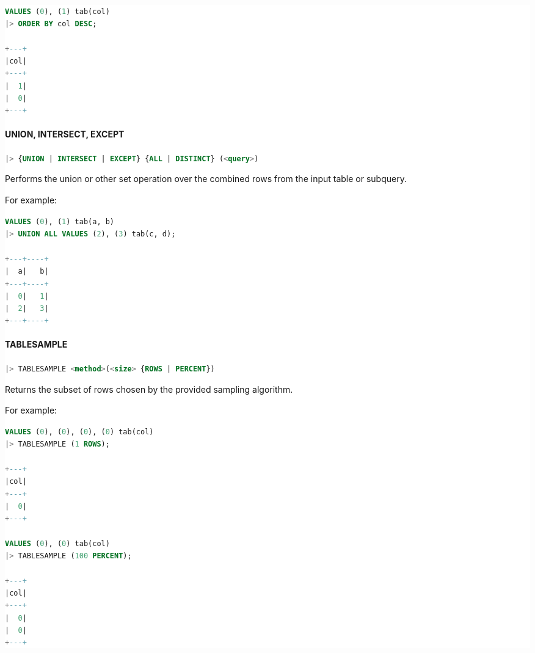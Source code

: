 ```sql
VALUES (0), (1) tab(col)
|> ORDER BY col DESC;

+---+
|col|
+---+
|  1|
|  0|
+---+
```

#### UNION, INTERSECT, EXCEPT

```sql
|> {UNION | INTERSECT | EXCEPT} {ALL | DISTINCT} (<query>)
```

Performs the union or other set operation over the combined rows from the input table or subquery.

For example:

```sql
VALUES (0), (1) tab(a, b)
|> UNION ALL VALUES (2), (3) tab(c, d);

+---+----+
|  a|   b|
+---+----+
|  0|   1|
|  2|   3|
+---+----+
```

#### TABLESAMPLE

```sql
|> TABLESAMPLE <method>(<size> {ROWS | PERCENT})
```

Returns the subset of rows chosen by the provided sampling algorithm.

For example:

```sql
VALUES (0), (0), (0), (0) tab(col)
|> TABLESAMPLE (1 ROWS);

+---+
|col|
+---+
|  0|
+---+

VALUES (0), (0) tab(col)
|> TABLESAMPLE (100 PERCENT);

+---+
|col|
+---+
|  0|
|  0|
+---+
```
